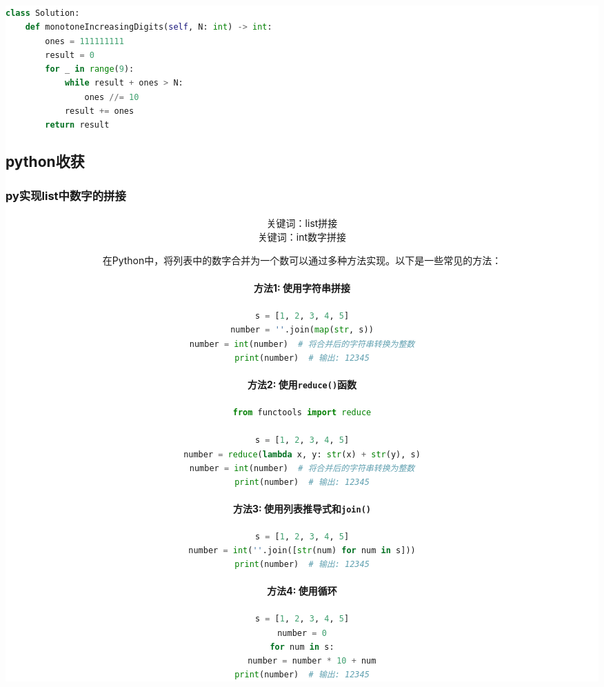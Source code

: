 ```python
class Solution:
    def monotoneIncreasingDigits(self, N: int) -> int:
        ones = 111111111
        result = 0
        for _ in range(9):
            while result + ones > N:
                ones //= 10
            result += ones
        return result
```



## python收获

### py实现list中数字的拼接

<center>关键词：list拼接<center>

<center>关键词：int数字拼接<center>

在Python中，将列表中的数字合并为一个数可以通过多种方法实现。以下是一些常见的方法：

#### 方法1: 使用字符串拼接

```python
s = [1, 2, 3, 4, 5]
number = ''.join(map(str, s))
number = int(number)  # 将合并后的字符串转换为整数
print(number)  # 输出: 12345
```

#### 方法2: 使用`reduce()`函数

```python
from functools import reduce

s = [1, 2, 3, 4, 5]
number = reduce(lambda x, y: str(x) + str(y), s)
number = int(number)  # 将合并后的字符串转换为整数
print(number)  # 输出: 12345
```

#### 方法3: 使用列表推导式和`join()`

```python
s = [1, 2, 3, 4, 5]
number = int(''.join([str(num) for num in s]))
print(number)  # 输出: 12345
```

#### 方法4: 使用循环

```python
s = [1, 2, 3, 4, 5]
number = 0
for num in s:
    number = number * 10 + num
print(number)  # 输出: 12345
```
